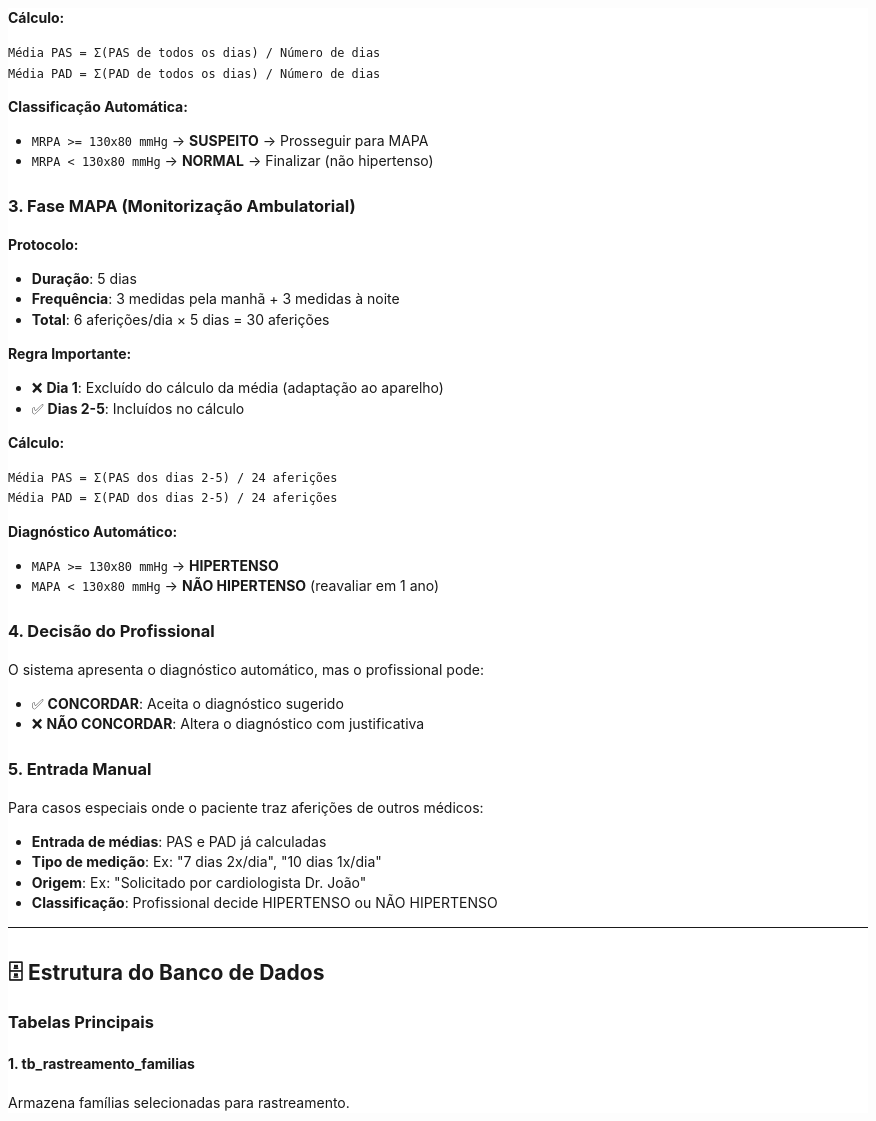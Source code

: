 **Cálculo:**
```
Média PAS = Σ(PAS de todos os dias) / Número de dias
Média PAD = Σ(PAD de todos os dias) / Número de dias
```

**Classificação Automática:**
- `MRPA >= 130x80 mmHg` → **SUSPEITO** → Prosseguir para MAPA
- `MRPA < 130x80 mmHg` → **NORMAL** → Finalizar (não hipertenso)

### 3. Fase MAPA (Monitorização Ambulatorial)

**Protocolo:**
- **Duração**: 5 dias
- **Frequência**: 3 medidas pela manhã + 3 medidas à noite
- **Total**: 6 aferições/dia × 5 dias = 30 aferições

**Regra Importante:**
- ❌ **Dia 1**: Excluído do cálculo da média (adaptação ao aparelho)
- ✅ **Dias 2-5**: Incluídos no cálculo

**Cálculo:**
```
Média PAS = Σ(PAS dos dias 2-5) / 24 aferições
Média PAD = Σ(PAD dos dias 2-5) / 24 aferições
```

**Diagnóstico Automático:**
- `MAPA >= 130x80 mmHg` → **HIPERTENSO**
- `MAPA < 130x80 mmHg` → **NÃO HIPERTENSO** (reavaliar em 1 ano)

### 4. Decisão do Profissional

O sistema apresenta o diagnóstico automático, mas o profissional pode:

- ✅ **CONCORDAR**: Aceita o diagnóstico sugerido
- ❌ **NÃO CONCORDAR**: Altera o diagnóstico com justificativa

### 5. Entrada Manual

Para casos especiais onde o paciente traz aferições de outros médicos:

- **Entrada de médias**: PAS e PAD já calculadas
- **Tipo de medição**: Ex: "7 dias 2x/dia", "10 dias 1x/dia"
- **Origem**: Ex: "Solicitado por cardiologista Dr. João"
- **Classificação**: Profissional decide HIPERTENSO ou NÃO HIPERTENSO

---

## 🗄️ Estrutura do Banco de Dados

### Tabelas Principais

#### 1. tb_rastreamento_familias
Armazena famílias selecionadas para rastreamento.
